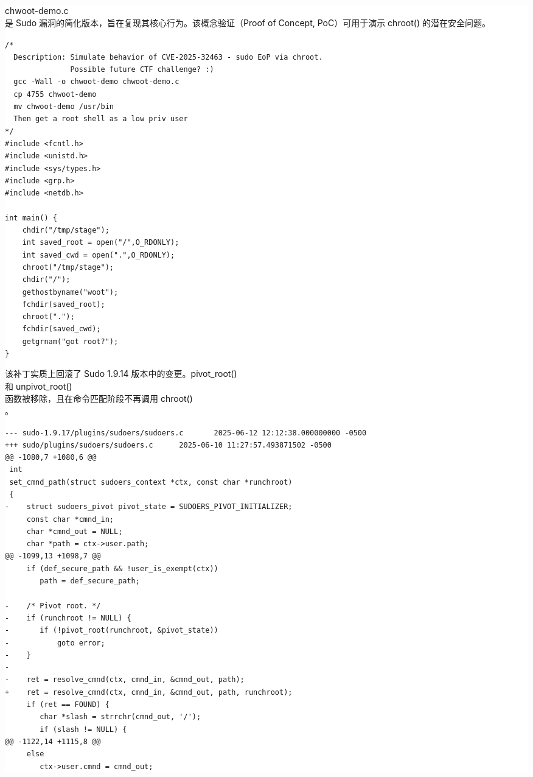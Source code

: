 chwoot-demo.c   
是 Sudo 漏洞的简化版本，旨在复现其核心行为。该概念验证（Proof of Concept, PoC）可用于演示 chroot() 的潜在安全问题。  
```
/*
  Description: Simulate behavior of CVE-2025-32463 - sudo EoP via chroot.
               Possible future CTF challenge? :)
  gcc -Wall -o chwoot-demo chwoot-demo.c
  cp 4755 chwoot-demo
  mv chwoot-demo /usr/bin
  Then get a root shell as a low priv user
*/
#include <fcntl.h>
#include <unistd.h>
#include <sys/types.h>
#include <grp.h>
#include <netdb.h>

int main() {
    chdir("/tmp/stage");
    int saved_root = open("/",O_RDONLY);
    int saved_cwd = open(".",O_RDONLY);
    chroot("/tmp/stage");
    chdir("/");
    gethostbyname("woot");
    fchdir(saved_root);
    chroot(".");
    fchdir(saved_cwd);
    getgrnam("got root?");
}
```  
  
该补丁实质上回滚了 Sudo 1.9.14 版本中的变更。pivot_root()   
和 unpivot_root()  
函数被移除，且在命令匹配阶段不再调用 chroot()  
。  
```
--- sudo-1.9.17/plugins/sudoers/sudoers.c       2025-06-12 12:12:38.000000000 -0500
+++ sudo/plugins/sudoers/sudoers.c      2025-06-10 11:27:57.493871502 -0500
@@ -1080,7 +1080,6 @@
 int
 set_cmnd_path(struct sudoers_context *ctx, const char *runchroot)
 {
-    struct sudoers_pivot pivot_state = SUDOERS_PIVOT_INITIALIZER;
     const char *cmnd_in;
     char *cmnd_out = NULL;
     char *path = ctx->user.path;
@@ -1099,13 +1098,7 @@
     if (def_secure_path && !user_is_exempt(ctx))
        path = def_secure_path;

-    /* Pivot root. */
-    if (runchroot != NULL) {
-       if (!pivot_root(runchroot, &pivot_state))
-           goto error;
-    }
-
-    ret = resolve_cmnd(ctx, cmnd_in, &cmnd_out, path);
+    ret = resolve_cmnd(ctx, cmnd_in, &cmnd_out, path, runchroot);
     if (ret == FOUND) {
        char *slash = strrchr(cmnd_out, '/');
        if (slash != NULL) {
@@ -1122,14 +1115,8 @@
     else
        ctx->user.cmnd = cmnd_out;

```